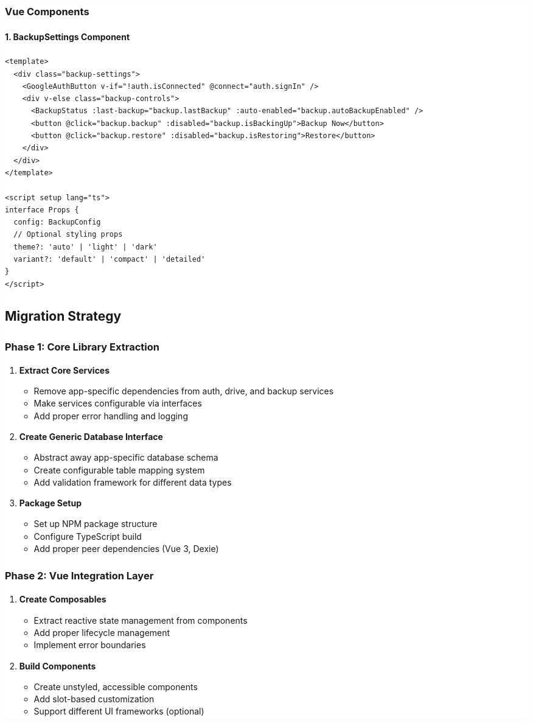 ### Vue Components

#### 1. BackupSettings Component
```vue
<template>
  <div class="backup-settings">
    <GoogleAuthButton v-if="!auth.isConnected" @connect="auth.signIn" />
    <div v-else class="backup-controls">
      <BackupStatus :last-backup="backup.lastBackup" :auto-enabled="backup.autoBackupEnabled" />
      <button @click="backup.backup" :disabled="backup.isBackingUp">Backup Now</button>
      <button @click="backup.restore" :disabled="backup.isRestoring">Restore</button>
    </div>
  </div>
</template>

<script setup lang="ts">
interface Props {
  config: BackupConfig
  // Optional styling props
  theme?: 'auto' | 'light' | 'dark'
  variant?: 'default' | 'compact' | 'detailed'
}
</script>
```

## Migration Strategy

### Phase 1: Core Library Extraction
1. **Extract Core Services**
   - Remove app-specific dependencies from auth, drive, and backup services
   - Make services configurable via interfaces
   - Add proper error handling and logging

2. **Create Generic Database Interface**
   - Abstract away app-specific database schema
   - Create configurable table mapping system
   - Add validation framework for different data types

3. **Package Setup**
   - Set up NPM package structure
   - Configure TypeScript build
   - Add proper peer dependencies (Vue 3, Dexie)

### Phase 2: Vue Integration Layer
1. **Create Composables**
   - Extract reactive state management from components
   - Add proper lifecycle management
   - Implement error boundaries

2. **Build Components**
   - Create unstyled, accessible components
   - Add slot-based customization
   - Support different UI frameworks (optional)
